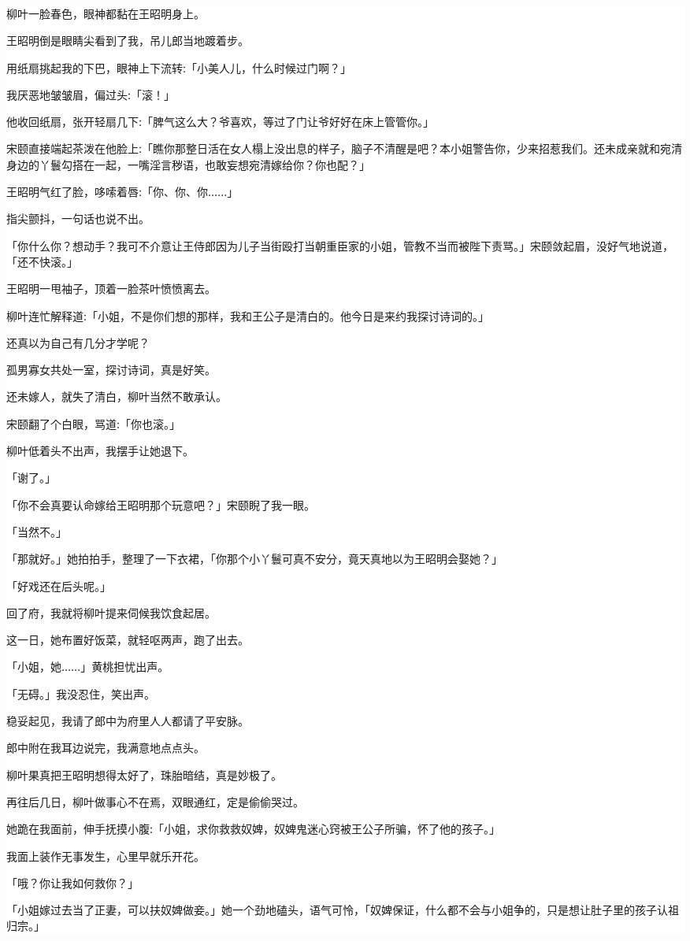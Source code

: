 柳叶一脸春色，眼神都黏在王昭明身上。

王昭明倒是眼睛尖看到了我，吊儿郎当地踱着步。

用纸扇挑起我的下巴，眼神上下流转:「小美人儿，什么时候过门啊？」

我厌恶地皱皱眉，偏过头:「滚！」

他收回纸扇，张开轻扇几下:「脾气这么大？爷喜欢，等过了门让爷好好在床上管管你。」

宋颐直接端起茶泼在他脸上:「瞧你那整日活在女人榻上没出息的样子，脑子不清醒是吧？本小姐警告你，少来招惹我们。还未成亲就和宛清身边的丫鬟勾搭在一起，一嘴淫言秽语，也敢妄想宛清嫁给你？你也配？」

王昭明气红了脸，哆嗦着唇:「你、你、你……」

指尖颤抖，一句话也说不出。

「你什么你？想动手？我可不介意让王侍郎因为儿子当街殴打当朝重臣家的小姐，管教不当而被陛下责骂。」宋颐敛起眉，没好气地说道，「还不快滚。」

王昭明一甩袖子，顶着一脸茶叶愤愤离去。

柳叶连忙解释道:「小姐，不是你们想的那样，我和王公子是清白的。他今日是来约我探讨诗词的。」

还真以为自己有几分才学呢？

孤男寡女共处一室，探讨诗词，真是好笑。

还未嫁人，就失了清白，柳叶当然不敢承认。

宋颐翻了个白眼，骂道:「你也滚。」

柳叶低着头不出声，我摆手让她退下。

「谢了。」

「你不会真要认命嫁给王昭明那个玩意吧？」宋颐睨了我一眼。

「当然不。」

「那就好。」她拍拍手，整理了一下衣裙，「你那个小丫鬟可真不安分，竟天真地以为王昭明会娶她？」

「好戏还在后头呢。」

回了府，我就将柳叶提来伺候我饮食起居。

这一日，她布置好饭菜，就轻呕两声，跑了出去。

「小姐，她……」黄桃担忧出声。

「无碍。」我没忍住，笑出声。

稳妥起见，我请了郎中为府里人人都请了平安脉。

郎中附在我耳边说完，我满意地点点头。

柳叶果真把王昭明想得太好了，珠胎暗结，真是妙极了。

再往后几日，柳叶做事心不在焉，双眼通红，定是偷偷哭过。

她跪在我面前，伸手抚摸小腹:「小姐，求你救救奴婢，奴婢鬼迷心窍被王公子所骗，怀了他的孩子。」

我面上装作无事发生，心里早就乐开花。

「哦？你让我如何救你？」

「小姐嫁过去当了正妻，可以扶奴婢做妾。」她一个劲地磕头，语气可怜，「奴婢保证，什么都不会与小姐争的，只是想让肚子里的孩子认祖归宗。」
